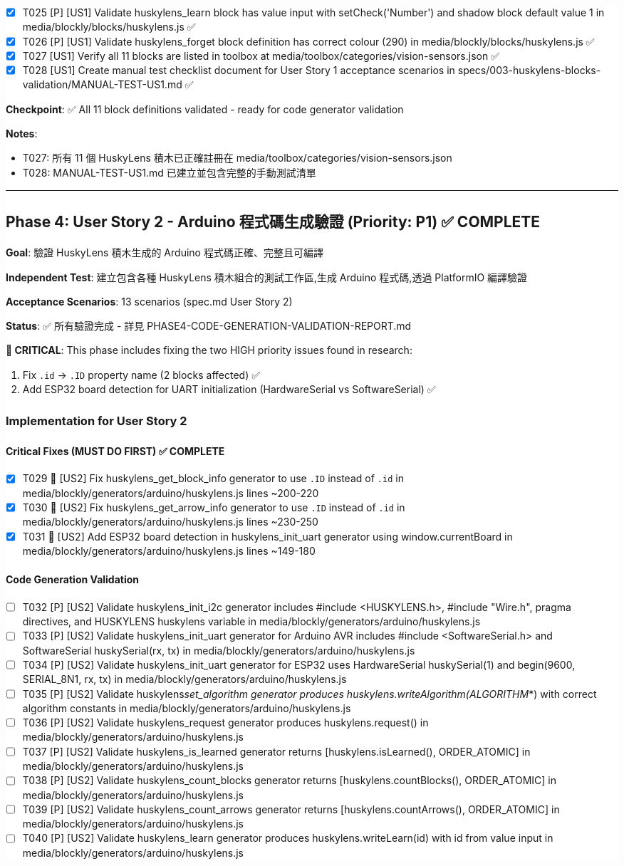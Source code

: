 -   [x] T025 [P] [US1] Validate huskylens_learn block has value input with setCheck('Number') and shadow block default value 1 in media/blockly/blocks/huskylens.js ✅
-   [x] T026 [P] [US1] Validate huskylens_forget block definition has correct colour (290) in media/blockly/blocks/huskylens.js ✅
-   [x] T027 [US1] Verify all 11 blocks are listed in toolbox at media/toolbox/categories/vision-sensors.json ✅
-   [x] T028 [US1] Create manual test checklist document for User Story 1 acceptance scenarios in specs/003-huskylens-blocks-validation/MANUAL-TEST-US1.md ✅

**Checkpoint**: ✅ All 11 block definitions validated - ready for code generator validation

**Notes**:

-   T027: 所有 11 個 HuskyLens 積木已正確註冊在 media/toolbox/categories/vision-sensors.json
-   T028: MANUAL-TEST-US1.md 已建立並包含完整的手動測試清單

---

## Phase 4: User Story 2 - Arduino 程式碼生成驗證 (Priority: P1) ✅ COMPLETE

**Goal**: 驗證 HuskyLens 積木生成的 Arduino 程式碼正確、完整且可編譯

**Independent Test**: 建立包含各種 HuskyLens 積木組合的測試工作區,生成 Arduino 程式碼,透過 PlatformIO 編譯驗證

**Acceptance Scenarios**: 13 scenarios (spec.md User Story 2)

**Status**: ✅ 所有驗證完成 - 詳見 PHASE4-CODE-GENERATION-VALIDATION-REPORT.md

**🔴 CRITICAL**: This phase includes fixing the two HIGH priority issues found in research:

1. Fix `.id` → `.ID` property name (2 blocks affected) ✅
2. Add ESP32 board detection for UART initialization (HardwareSerial vs SoftwareSerial) ✅

### Implementation for User Story 2

#### Critical Fixes (MUST DO FIRST) ✅ COMPLETE

-   [x] T029 🔴 [US2] Fix huskylens_get_block_info generator to use `.ID` instead of `.id` in media/blockly/generators/arduino/huskylens.js lines ~200-220
-   [x] T030 🔴 [US2] Fix huskylens_get_arrow_info generator to use `.ID` instead of `.id` in media/blockly/generators/arduino/huskylens.js lines ~230-250
-   [x] T031 🔴 [US2] Add ESP32 board detection in huskylens_init_uart generator using window.currentBoard in media/blockly/generators/arduino/huskylens.js lines ~149-180

#### Code Generation Validation

-   [ ] T032 [P] [US2] Validate huskylens_init_i2c generator includes #include <HUSKYLENS.h>, #include "Wire.h", pragma directives, and HUSKYLENS huskylens variable in media/blockly/generators/arduino/huskylens.js
-   [ ] T033 [P] [US2] Validate huskylens_init_uart generator for Arduino AVR includes #include <SoftwareSerial.h> and SoftwareSerial huskySerial(rx, tx) in media/blockly/generators/arduino/huskylens.js
-   [ ] T034 [P] [US2] Validate huskylens_init_uart generator for ESP32 uses HardwareSerial huskySerial(1) and begin(9600, SERIAL_8N1, rx, tx) in media/blockly/generators/arduino/huskylens.js
-   [ ] T035 [P] [US2] Validate huskylens*set_algorithm generator produces huskylens.writeAlgorithm(ALGORITHM*\*) with correct algorithm constants in media/blockly/generators/arduino/huskylens.js
-   [ ] T036 [P] [US2] Validate huskylens_request generator produces huskylens.request() in media/blockly/generators/arduino/huskylens.js
-   [ ] T037 [P] [US2] Validate huskylens_is_learned generator returns [huskylens.isLearned(), ORDER_ATOMIC] in media/blockly/generators/arduino/huskylens.js
-   [ ] T038 [P] [US2] Validate huskylens_count_blocks generator returns [huskylens.countBlocks(), ORDER_ATOMIC] in media/blockly/generators/arduino/huskylens.js
-   [ ] T039 [P] [US2] Validate huskylens_count_arrows generator returns [huskylens.countArrows(), ORDER_ATOMIC] in media/blockly/generators/arduino/huskylens.js
-   [ ] T040 [P] [US2] Validate huskylens_learn generator produces huskylens.writeLearn(id) with id from value input in media/blockly/generators/arduino/huskylens.js